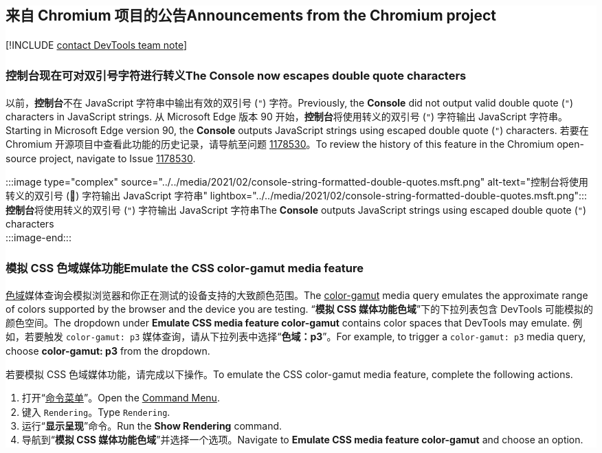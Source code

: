 ## <a name="announcements-from-the-chromium-project"></a><span data-ttu-id="9a03a-182">来自 Chromium 项目的公告</span><span class="sxs-lookup"><span data-stu-id="9a03a-182">Announcements from the Chromium project</span></span>  

[!INCLUDE [contact DevTools team note](../../includes/chromium-whats-new-note.md)]  

### <a name="the-console-now-escapes-double-quote-characters"></a><span data-ttu-id="9a03a-183">控制台现在可对双引号字符进行转义</span><span class="sxs-lookup"><span data-stu-id="9a03a-183">The Console now escapes double quote characters</span></span>  

<span data-ttu-id="9a03a-184">以前，**控制台**不在 JavaScript 字符串中输出有效的双引号 (`"`) 字符。</span><span class="sxs-lookup"><span data-stu-id="9a03a-184">Previously, the **Console** did not output valid double quote \(`"`\) characters in JavaScript strings.</span></span>  <span data-ttu-id="9a03a-185">从 Microsoft Edge 版本 90 开始，**控制台**将使用转义的双引号 (`"`) 字符输出 JavaScript 字符串。</span><span class="sxs-lookup"><span data-stu-id="9a03a-185">Starting in Microsoft Edge version 90, the **Console** outputs JavaScript strings using escaped double quote \(`"`\) characters.</span></span>  <span data-ttu-id="9a03a-186">若要在 Chromium 开源项目中查看此功能的历史记录，请导航至问题 [1178530][CR1178530]。</span><span class="sxs-lookup"><span data-stu-id="9a03a-186">To review the history of this feature in the Chromium open-source project, navigate to Issue [1178530][CR1178530].</span></span>  

:::image type="complex" source="../../media/2021/02/console-string-formatted-double-quotes.msft.png" alt-text="控制台将使用转义的双引号 (&#0022;) 字符输出 JavaScript 字符串" lightbox="../../media/2021/02/console-string-formatted-double-quotes.msft.png":::
   <span data-ttu-id="9a03a-188">**控制台**将使用转义的双引号 (`"`) 字符输出 JavaScript 字符串</span><span class="sxs-lookup"><span data-stu-id="9a03a-188">The **Console** outputs JavaScript strings using escaped double quote \(`"`\) characters</span></span>  
:::image-end:::  

### <a name="emulate-the-css-color-gamut-media-feature"></a><span data-ttu-id="9a03a-189">模拟 CSS 色域媒体功能</span><span class="sxs-lookup"><span data-stu-id="9a03a-189">Emulate the CSS color-gamut media feature</span></span>  

<span data-ttu-id="9a03a-190">[色域][ChromestatusFeature5354410980933632]媒体查询会模拟浏览器和你正在测试的设备支持的大致颜色范围。</span><span class="sxs-lookup"><span data-stu-id="9a03a-190">The [color-gamut][ChromestatusFeature5354410980933632] media query emulates the approximate range of colors supported by the browser and the device you are testing.</span></span>  <span data-ttu-id="9a03a-191">“**模拟 CSS 媒体功能色域**”下的下拉列表包含 DevTools 可能模拟的颜色空间。</span><span class="sxs-lookup"><span data-stu-id="9a03a-191">The dropdown under **Emulate CSS media feature color-gamut** contains color spaces that DevTools may emulate.</span></span>  <span data-ttu-id="9a03a-192">例如，若要触发 `color-gamut: p3` 媒体查询，请从下拉列表中选择“**色域：p3**”。</span><span class="sxs-lookup"><span data-stu-id="9a03a-192">For example, to trigger a `color-gamut: p3` media query, choose **color-gamut: p3** from the dropdown.</span></span>  

<span data-ttu-id="9a03a-193">若要模拟 CSS 色域媒体功能，请完成以下操作。</span><span class="sxs-lookup"><span data-stu-id="9a03a-193">To emulate the CSS color-gamut media feature, complete the following actions.</span></span>  

1.  <span data-ttu-id="9a03a-194">打开“[命令菜单][DevtoolsCommandMenuIndex]”。</span><span class="sxs-lookup"><span data-stu-id="9a03a-194">Open the [Command Menu][DevtoolsCommandMenuIndex].</span></span>  
1.  <span data-ttu-id="9a03a-195">键入 `Rendering`。</span><span class="sxs-lookup"><span data-stu-id="9a03a-195">Type `Rendering`.</span></span>  
1.  <span data-ttu-id="9a03a-196">运行“**显示呈现**”命令。</span><span class="sxs-lookup"><span data-stu-id="9a03a-196">Run the **Show Rendering** command.</span></span>  
1.  <span data-ttu-id="9a03a-197">导航到“**模拟 CSS 媒体功能色域**”并选择一个选项。</span><span class="sxs-lookup"><span data-stu-id="9a03a-197">Navigate to **Emulate CSS media feature color-gamut** and choose an option.</span></span>  


[DevtoolsAccessibilityReferenceTheAccessibilityPane]: /microsoft-edge/devtools-guide-chromium/accessibility/reference#the-accessibility-pane "“辅助功能”窗格 - 辅助功能参考 | Microsoft Docs"  
[DevtoolsCommandMenuIndex]: /microsoft-edge/devtools-guide-chromium/command-menu/index "使用 Microsoft Edge DevTools 命令菜单运行命令 | Microsoft Docs"  
[DevtoolsConsoleReferenceFilterByLogLevel]: /microsoft-edge/devtools-guide-chromium/console/reference#filter-by-log-level "按日志级别筛选 - 控制台参考 | Microsoft Docs"  
[DevtoolsConsoleReferenceFilterMessages]: /microsoft-edge/devtools-guide-chromium/console/reference#filter-messages "筛选消息 - 控制台参考 | Microsoft Docs"  
[DevtoolsConsoleReferenceOpenConsoleSidebar]: /microsoft-edge/devtools-guide-chromium/console/reference#open-the-console-sidebar "打开控制台边栏 - 控制台参考 | Microsoft Docs"  
[DevtoolsCustomizeIndexSettings]: /microsoft-edge/devtools-guide-chromium/customize/index#settings "设置 - 自定义 Microsoft Edge DevTools | Microsoft Docs"  
[DevtoolsCustomizeShortcuts]: /microsoft-edge/devtools-guide-chromium/customize/shortcuts "自定义 Microsoft Edge DevTools 中的键盘快捷方式 | Microsoft Docs"  
[DevtoolsExperimentalFeaturesIndexEnablePlusButtonTabMenusToOpenMoreTools]: /microsoft-edge/devtools-guide-chromium/experimental-features/index#enable--button-tab-menus-to-open-more-tools "启用 + 按钮选项卡菜单以打开更多工具 - 试验功能 | Microsoft Docs"  
[DevtoolsExperimentalFeaturesIndexTurnOnExperimentalFeatures]: /microsoft-edge/devtools-guide-chromium/experimental-features/index#turn-on-experimental-features "打开试验功能 - 试验功能 | Microsoft Docs"  
[DevtoolsNetworkReferenceAddRemoveColumns]: /microsoft-edge/devtools-guide-chromium/network/reference#add-or-remove-columns "添加或删除列 - 网络分析参考 | Microsoft Docs"  
[DevtoolsNetworkReferenceDisplayInitiatorsDependencies]: /microsoft-edge/devtools-guide-chromium/network/reference#display-initiators-and-dependencies "显示发起程序和依赖项 - 网络分析参考 | Microsoft Docs"  
[ProgressiveWebAppsIndex]: /microsoft-edge/progressive-web-apps-chromium/index "Windows 上的渐进式 Web 应用概述 | Microsoft Docs"  
[MicrosoftEdgePreviewChannels]: https://www.microsoftedgeinsider.com/download "Microsoft Edge 预览频道"  
[VisualstudioCodeDocsEditorExtensionGalleryUpdateExtensionManually]: https://code.visualstudio.com/docs/editor/extension-gallery#_update-an-extension-manually "手动更新扩展 - Extension Marketplace | Visual Studio Code"  
[VisualstudioMarketplaceMsEdgedevtoolsVscodeEdgeDevtools]: https://marketplace.visualstudio.com/items?itemName=ms-edgedevtools.vscode-edge-devtools "Microsoft Edge Tools for Visual Studio Code | Visual Studio Marketplace"  
[ChromeDeveloperBlogImprovedPwaOfflineDetection]: https://developer.chrome.com/blog/improved-pwa-offline-detection "改进渐进式 Web 应用脱机支持检测 | Chrome 开发人员"  
[ChromestatusFeature5354410980933632]: https://www.chromestatus.com/feature/5354410980933632 "色域媒体功能 | Chrome 平台状态"  
[CRIssuesList]: https://bugs.chromium.org/p/chromium/issues/list "Chromium bug"  
[CR174309]: https://crbug.com/174309 "问题 174309：DevTools：允许自定义键盘快捷方式/键绑定 | Chromium bug"  
[CR887173]: https://crbug.com/887173 "问题 887173：DevTools：完整的辅助功能树检查 | Chromium bug"  
[CR965802]: https://crbug.com/965802 "问题 965802：实现更准确的服务工作进程脱机功能检测 | Chromium bug"  
[CR1073887]: https://crbug.com/1073887 "问题 1073887：DevTools：@media (color-gamut: ...) 颜色空间模拟 | Chromium bug"  
[CR1128885]: https://crbug.com/1128885 "问题 1128885：DevTools 对 CORS-RFC1918 的支持 | Chromium bug"  
[CR1146450]: https://crbug.com/1146450 "问题 1146450：[Android] 实施底页安装 | Chromium bug"  
[CR1158276]: https://crbug.com/1158276 "问题 1158276：在 DevTools 的“网络”部分中无法使用箭头键展开/收起“请求发起程序链”窗格 | Chromium bug"  
[CR1158827]: https://crbug.com/1158827 "问题 1158827：[权限策略] 实现对权限策略的 devtool 支持 | Chromium bug"  
[CR1160637]: https://crbug.com/1160637 "问题 1160637：在“开发人员工具”窗口的“网络”部分发现“请求发起程序链”上的焦点不完整 | Chromium bug"  
[CR1161427]: https://crbug.com/1161427 "问题 1161427：&#9730; 在 DevTools 中支持 SameParty Cookie 属性调试 | Chromium bug"  
[CR1166710]: https://crbug.com/1166710 "问题 1166710：默认情况下打开弹性框工具试验 | Chromium bug"  
[CR1169689]: https://crbug.com/1169689 "问题 1169689：PWA 安装底页不应具有类别 | Chromium bug"  
[CR1175699]: https://crbug.com/1175699 "问题 1175699：弹性框编辑器 | Chromium bug"  
[CR1177685]: https://crbug.com/1177685 "问题 1177685：删除非标准 fn.displayName 支持 | Chromium bug"  
[CR1178530]: https://crbug.com/1178530 "问题 1178530：在打印字符串时，控制台不会转义双引号 | Chromium bug"  
[CsswgDraftsMediaqueries4ColorGamut]: https://drafts.csswg.org/mediaqueries-4#color-gamut "颜色显示质量：“色域”功能 | CSS 工作组编辑器草稿"  
[GithubMicrosoftedgeMsedgeexplainersBlobMainDevtoolsFocusmodeExplainer]: https://github.com/MicrosoftEdge/MSEdgeExplainers/blob/main/DevTools/FocusMode/explainer.md "DevTools：焦点模式 UI - MicrosoftEdge/MSEdgeExplainers | GitHub"  
[GithubMicrosoftVscodeEdgeDevtools]: https://github.com/microsoft/vscode-edge-devtools "microsoft/vscode-edge-devtools | GitHub"  
[GithubPrivacycgFirstPartySets]: https://github.com/privacycg/first-party-sets "第一方集 | GitHub"  
[GithubW3cWebappsecPermissionsPolicyBlobMainPermissionsPolicyExplainer]: https://github.com/w3c/webappsec-permissions-policy/blob/main/permissions-policy-explainer.md "权限策略解释器 | GitHub"  
[MdnJavascriptReferenceGlobalObjectsFunctionName]: https://developer.mozilla.org/docs/Web/JavaScript/Reference/Global_Objects/Function/name "Function.name | MDN"  
[CCA4IL]: https://creativecommons.org/licenses/by/4.0  
[CCby4Image]: https://i.creativecommons.org/l/by/4.0/88x31.png  
[GoogleSitePolicies]: https://developers.google.com/terms/site-policies  
[JecelynYeen]: https://developers.google.com/web/resources/contributors/jecelynyeen  